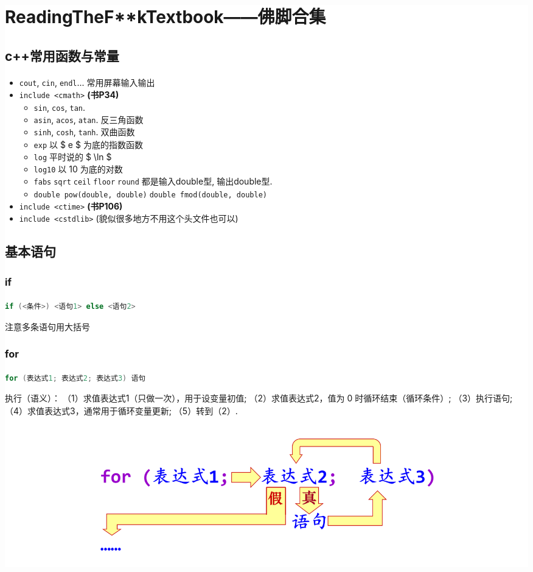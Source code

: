 # ReadingTheF**kTextbook——佛脚合集

## c++常用函数与常量

- `cout`, `cin`, `endl`... 常用屏幕输入输出
- `include <cmath>` **(书P34)**
  - `sin`, `cos`, `tan`.
  - `asin`, `acos`, `atan`. 反三角函数
  - `sinh`, `cosh`, `tanh`. 双曲函数
  - `exp` 以 $ e $ 为底的指数函数
  - `log` 平时说的 $ \ln $
  - `log10` 以 10 为底的对数
  - `fabs` `sqrt` `ceil` `floor` `round` 都是输入double型, 输出double型.
  - `double pow(double, double)` `double fmod(double, double)`
- `include <ctime>` **(书P106)**
- `include <cstdlib>` (貌似很多地方不用这个头文件也可以)

## 基本语句
### if

```c++
if (<条件>) <语句1> else <语句2>
```
注意多条语句用大括号

### for

```cpp
for (表达式1; 表达式2; 表达式3) 语句
```
执行（语义）：
（1）求值表达式1（只做一次），用于设变量初值;
（2）求值表达式2，值为 0 时循环结束（循环条件）;
（3）执行语句;
（4）求值表达式3，通常用于循环变量更新;
（5）转到（2）.

<div align = center>
<img src="./fig/for.png" width="70%">
</div>
